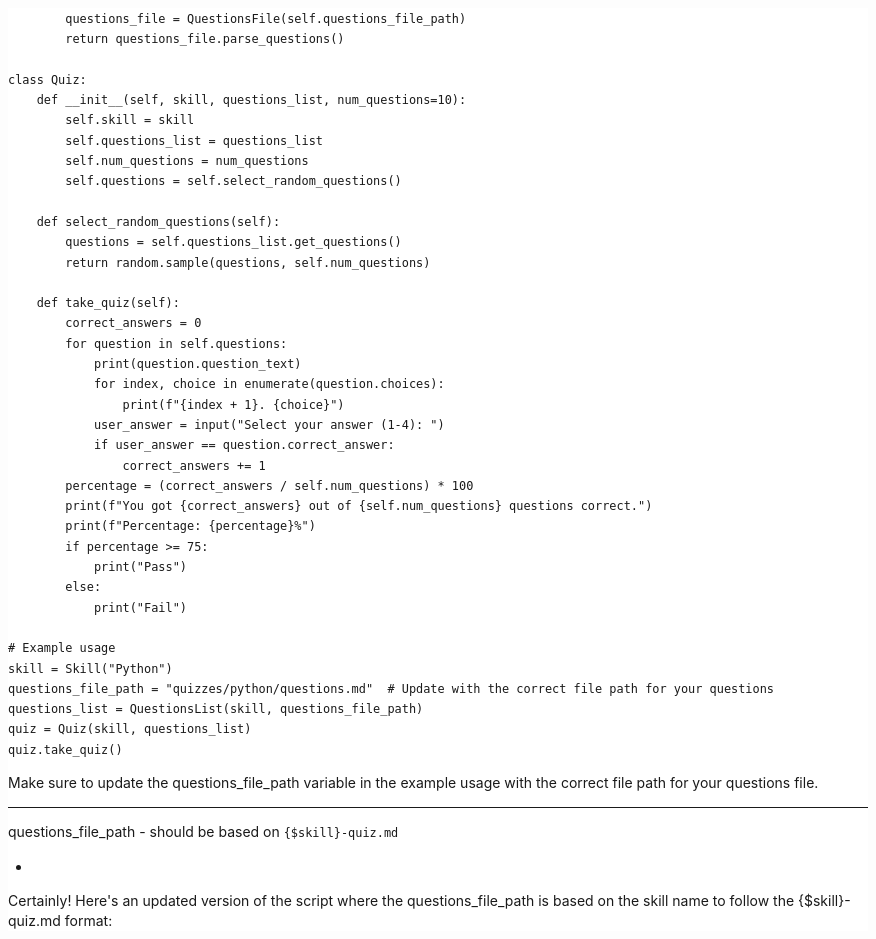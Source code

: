 ```
        questions_file = QuestionsFile(self.questions_file_path)
        return questions_file.parse_questions()

class Quiz:
    def __init__(self, skill, questions_list, num_questions=10):
        self.skill = skill
        self.questions_list = questions_list
        self.num_questions = num_questions
        self.questions = self.select_random_questions()

    def select_random_questions(self):
        questions = self.questions_list.get_questions()
        return random.sample(questions, self.num_questions)

    def take_quiz(self):
        correct_answers = 0
        for question in self.questions:
            print(question.question_text)
            for index, choice in enumerate(question.choices):
                print(f"{index + 1}. {choice}")
            user_answer = input("Select your answer (1-4): ")
            if user_answer == question.correct_answer:
                correct_answers += 1
        percentage = (correct_answers / self.num_questions) * 100
        print(f"You got {correct_answers} out of {self.num_questions} questions correct.")
        print(f"Percentage: {percentage}%")
        if percentage >= 75:
            print("Pass")
        else:
            print("Fail")

# Example usage
skill = Skill("Python")
questions_file_path = "quizzes/python/questions.md"  # Update with the correct file path for your questions
questions_list = QuestionsList(skill, questions_file_path)
quiz = Quiz(skill, questions_list)
quiz.take_quiz()

```

Make sure to update the questions_file_path variable in the example usage with the correct file path for your questions file.

---

questions_file_path - should be based on `{$skill}-quiz.md`



-

Certainly! Here's an updated version of the script where the questions_file_path is based on the skill name to follow the {$skill}-quiz.md format:
